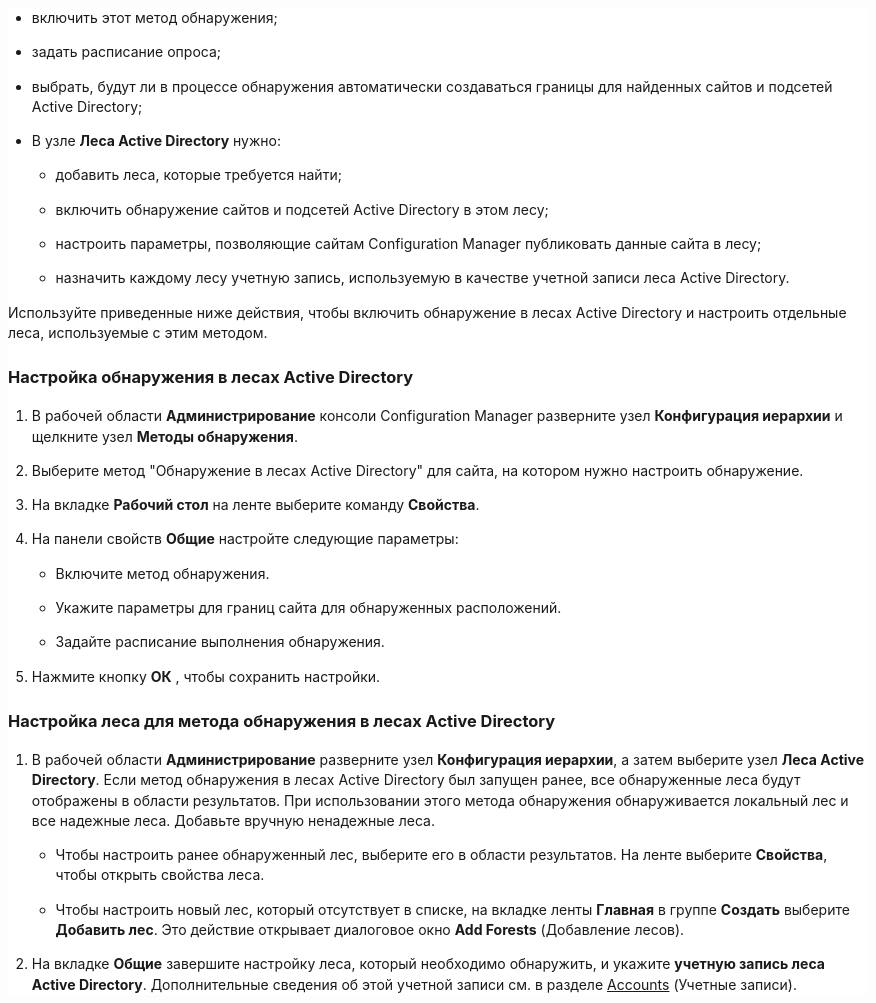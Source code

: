   - включить этот метод обнаружения;  

  - задать расписание опроса;  

  - выбрать, будут ли в процессе обнаружения автоматически создаваться границы для найденных сайтов и подсетей Active Directory;  

- В узле **Леса Active Directory** нужно:

  - добавить леса, которые требуется найти;  

  - включить обнаружение сайтов и подсетей Active Directory в этом лесу;  

  - настроить параметры, позволяющие сайтам Configuration Manager публиковать данные сайта в лесу;  

  - назначить каждому лесу учетную запись, используемую в качестве учетной записи леса Active Directory.  

Используйте приведенные ниже действия, чтобы включить обнаружение в лесах Active Directory и настроить отдельные леса, используемые с этим методом.  

### <a name="configure-active-directory-forest-discovery"></a>Настройка обнаружения в лесах Active Directory  

1. В рабочей области **Администрирование** консоли Configuration Manager разверните узел **Конфигурация иерархии** и щелкните узел **Методы обнаружения**.  

2. Выберите метод "Обнаружение в лесах Active Directory" для сайта, на котором нужно настроить обнаружение.  

3. На вкладке **Рабочий стол** на ленте выберите команду **Свойства**.  

4. На панели свойств **Общие** настройте следующие параметры:  

    - Включите метод обнаружения.

    - Укажите параметры для границ сайта для обнаруженных расположений.  

    - Задайте расписание выполнения обнаружения.  

5. Нажмите кнопку **ОК** , чтобы сохранить настройки.  

### <a name="configure-a-forest-for-active-directory-forest-discovery"></a>Настройка леса для метода обнаружения в лесах Active Directory  

1. В рабочей области **Администрирование** разверните узел **Конфигурация иерархии**, а затем выберите узел **Леса Active Directory**. Если метод обнаружения в лесах Active Directory был запущен ранее, все обнаруженные леса будут отображены в области результатов. При использовании этого метода обнаружения обнаруживается локальный лес и все надежные леса. Добавьте вручную ненадежные леса.  

    - Чтобы настроить ранее обнаруженный лес, выберите его в области результатов. На ленте выберите **Свойства**, чтобы открыть свойства леса.

    - Чтобы настроить новый лес, который отсутствует в списке, на вкладке ленты **Главная** в группе **Создать** выберите **Добавить лес**. Это действие открывает диалоговое окно **Add Forests** (Добавление лесов).

2. На вкладке **Общие** завершите настройку леса, который необходимо обнаружить, и укажите **учетную запись леса Active Directory**. Дополнительные сведения об этой учетной записи см. в разделе [Accounts](../../../plan-design/hierarchy/accounts.md#active-directory-forest-account) (Учетные записи).  
